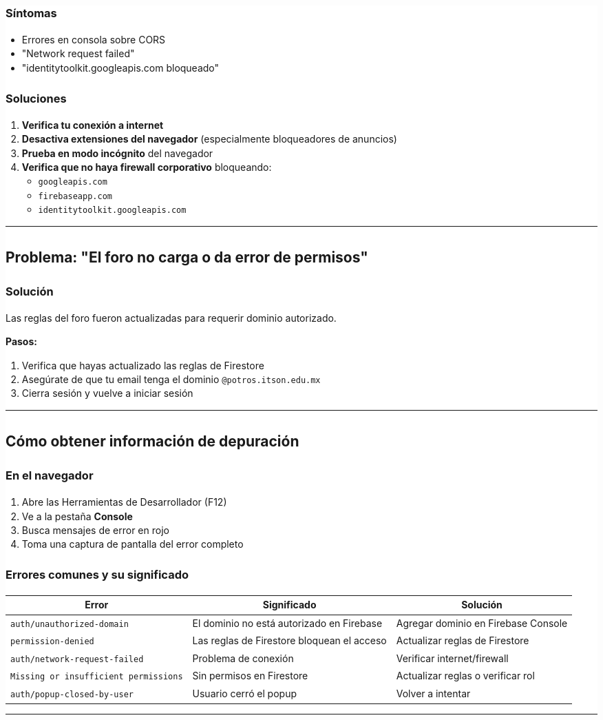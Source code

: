 ### Síntomas
- Errores en consola sobre CORS
- "Network request failed"
- "identitytoolkit.googleapis.com bloqueado"

### Soluciones
1. **Verifica tu conexión a internet**
2. **Desactiva extensiones del navegador** (especialmente bloqueadores de anuncios)
3. **Prueba en modo incógnito** del navegador
4. **Verifica que no haya firewall corporativo** bloqueando:
   - `googleapis.com`
   - `firebaseapp.com`
   - `identitytoolkit.googleapis.com`

---

## Problema: "El foro no carga o da error de permisos"

### Solución
Las reglas del foro fueron actualizadas para requerir dominio autorizado.

**Pasos:**
1. Verifica que hayas actualizado las reglas de Firestore
2. Asegúrate de que tu email tenga el dominio `@potros.itson.edu.mx`
3. Cierra sesión y vuelve a iniciar sesión

---

## Cómo obtener información de depuración

### En el navegador
1. Abre las Herramientas de Desarrollador (F12)
2. Ve a la pestaña **Console**
3. Busca mensajes de error en rojo
4. Toma una captura de pantalla del error completo

### Errores comunes y su significado

| Error | Significado | Solución |
|-------|-------------|----------|
| `auth/unauthorized-domain` | El dominio no está autorizado en Firebase | Agregar dominio en Firebase Console |
| `permission-denied` | Las reglas de Firestore bloquean el acceso | Actualizar reglas de Firestore |
| `auth/network-request-failed` | Problema de conexión | Verificar internet/firewall |
| `Missing or insufficient permissions` | Sin permisos en Firestore | Actualizar reglas o verificar rol |
| `auth/popup-closed-by-user` | Usuario cerró el popup | Volver a intentar |

---